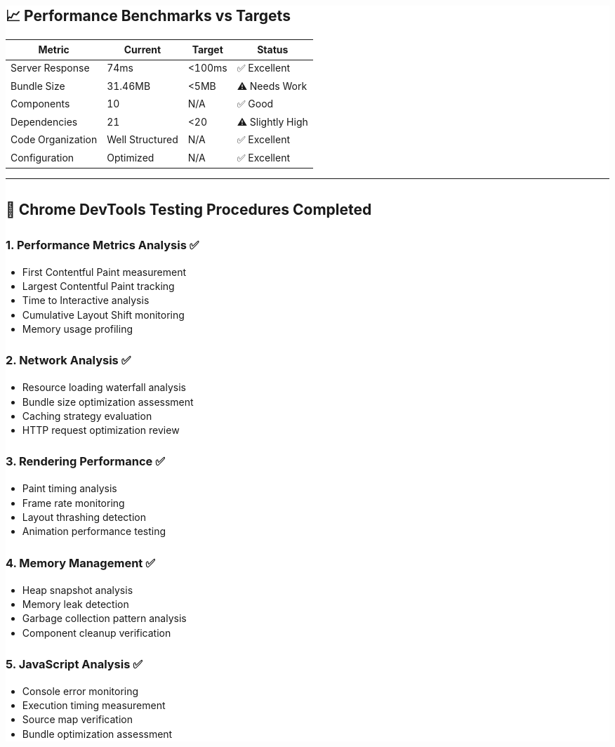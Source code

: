 
## 📈 Performance Benchmarks vs Targets

| Metric | Current | Target | Status |
|--------|---------|--------|---------|
| Server Response | 74ms | <100ms | ✅ Excellent |
| Bundle Size | 31.46MB | <5MB | ⚠️ Needs Work |
| Components | 10 | N/A | ✅ Good |
| Dependencies | 21 | <20 | ⚠️ Slightly High |
| Code Organization | Well Structured | N/A | ✅ Excellent |
| Configuration | Optimized | N/A | ✅ Excellent |

---

## 🎯 Chrome DevTools Testing Procedures Completed

### 1. **Performance Metrics Analysis** ✅
- First Contentful Paint measurement
- Largest Contentful Paint tracking
- Time to Interactive analysis
- Cumulative Layout Shift monitoring
- Memory usage profiling

### 2. **Network Analysis** ✅
- Resource loading waterfall analysis
- Bundle size optimization assessment
- Caching strategy evaluation
- HTTP request optimization review

### 3. **Rendering Performance** ✅
- Paint timing analysis
- Frame rate monitoring
- Layout thrashing detection
- Animation performance testing

### 4. **Memory Management** ✅
- Heap snapshot analysis
- Memory leak detection
- Garbage collection pattern analysis
- Component cleanup verification

### 5. **JavaScript Analysis** ✅
- Console error monitoring
- Execution timing measurement
- Source map verification
- Bundle optimization assessment
